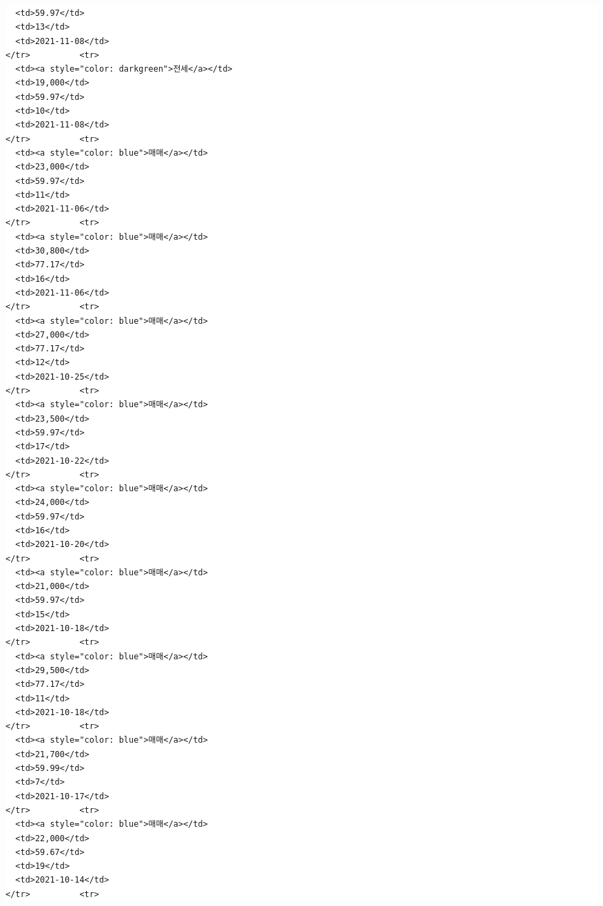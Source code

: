       <td>59.97</td>
      <td>13</td>
      <td>2021-11-08</td>
    </tr>          <tr>
      <td><a style="color: darkgreen">전세</a></td>
      <td>19,000</td>
      <td>59.97</td>
      <td>10</td>
      <td>2021-11-08</td>
    </tr>          <tr>
      <td><a style="color: blue">매매</a></td>
      <td>23,000</td>
      <td>59.97</td>
      <td>11</td>
      <td>2021-11-06</td>
    </tr>          <tr>
      <td><a style="color: blue">매매</a></td>
      <td>30,800</td>
      <td>77.17</td>
      <td>16</td>
      <td>2021-11-06</td>
    </tr>          <tr>
      <td><a style="color: blue">매매</a></td>
      <td>27,000</td>
      <td>77.17</td>
      <td>12</td>
      <td>2021-10-25</td>
    </tr>          <tr>
      <td><a style="color: blue">매매</a></td>
      <td>23,500</td>
      <td>59.97</td>
      <td>17</td>
      <td>2021-10-22</td>
    </tr>          <tr>
      <td><a style="color: blue">매매</a></td>
      <td>24,000</td>
      <td>59.97</td>
      <td>16</td>
      <td>2021-10-20</td>
    </tr>          <tr>
      <td><a style="color: blue">매매</a></td>
      <td>21,000</td>
      <td>59.97</td>
      <td>15</td>
      <td>2021-10-18</td>
    </tr>          <tr>
      <td><a style="color: blue">매매</a></td>
      <td>29,500</td>
      <td>77.17</td>
      <td>11</td>
      <td>2021-10-18</td>
    </tr>          <tr>
      <td><a style="color: blue">매매</a></td>
      <td>21,700</td>
      <td>59.99</td>
      <td>7</td>
      <td>2021-10-17</td>
    </tr>          <tr>
      <td><a style="color: blue">매매</a></td>
      <td>22,000</td>
      <td>59.67</td>
      <td>19</td>
      <td>2021-10-14</td>
    </tr>          <tr>